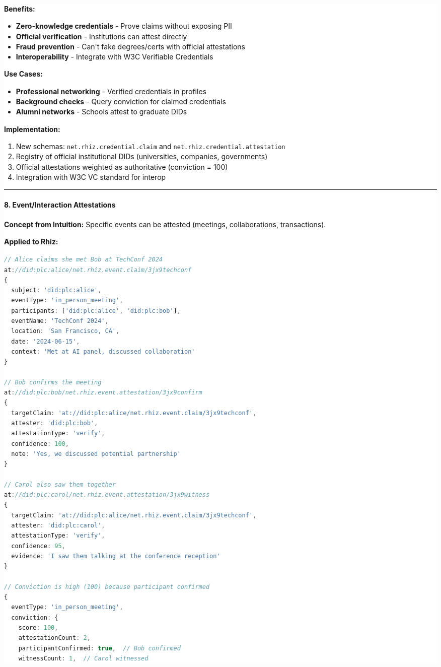 **Benefits:**
- **Zero-knowledge credentials** - Prove claims without exposing PII
- **Official verification** - Institutions can attest directly
- **Fraud prevention** - Can't fake degrees/certs with official attestations
- **Interoperability** - Integrate with W3C Verifiable Credentials

**Use Cases:**
- **Professional networking** - Verified credentials in profiles
- **Background checks** - Query conviction for claimed credentials
- **Alumni networks** - Schools attest to graduate DIDs

**Implementation:**
1. New schemas: `net.rhiz.credential.claim` and `net.rhiz.credential.attestation`
2. Registry of official institutional DIDs (universities, companies, governments)
3. Official attestations weighted as authoritative (conviction = 100)
4. Integration with W3C VC standard for interop

---

#### 8. Event/Interaction Attestations

**Concept from Intuition:** Specific events can be attested (meetings, collaborations, transactions).

**Applied to Rhiz:**
```typescript
// Alice claims she met Bob at TechConf 2024
at://did:plc:alice/net.rhiz.event.claim/3jx9techconf
{
  subject: 'did:plc:alice',
  eventType: 'in_person_meeting',
  participants: ['did:plc:alice', 'did:plc:bob'],
  eventName: 'TechConf 2024',
  location: 'San Francisco, CA',
  date: '2024-06-15',
  context: 'Met at AI panel, discussed collaboration'
}

// Bob confirms the meeting
at://did:plc:bob/net.rhiz.event.attestation/3jx9confirm
{
  targetClaim: 'at://did:plc:alice/net.rhiz.event.claim/3jx9techconf',
  attester: 'did:plc:bob',
  attestationType: 'verify',
  confidence: 100,
  note: 'Yes, we discussed potential partnership'
}

// Carol also saw them together
at://did:plc:carol/net.rhiz.event.attestation/3jx9witness
{
  targetClaim: 'at://did:plc:alice/net.rhiz.event.claim/3jx9techconf',
  attester: 'did:plc:carol',
  attestationType: 'verify',
  confidence: 95,
  evidence: 'I saw them talking at the conference reception'
}

// Conviction is high (100) because participant confirmed
{
  eventType: 'in_person_meeting',
  conviction: {
    score: 100,
    attestationCount: 2,
    participantConfirmed: true,  // Bob confirmed
    witnessCount: 1,  // Carol witnessed
```